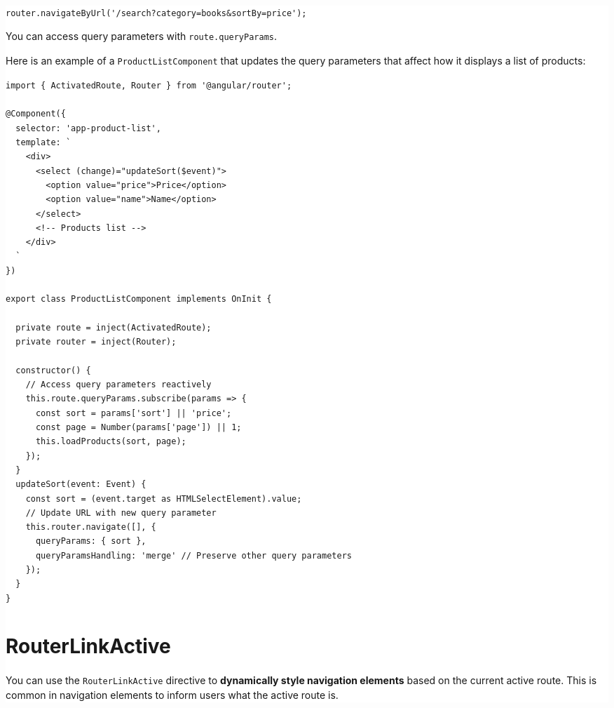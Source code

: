 ```angular-ts
router.navigateByUrl('/search?category=books&sortBy=price');
```

You can access query parameters with `route.queryParams`.

Here is an example of a `ProductListComponent` that updates the query parameters that affect how it displays a list of products:

```angular-ts
import { ActivatedRoute, Router } from '@angular/router';

@Component({
  selector: 'app-product-list',
  template: `
    <div>
      <select (change)="updateSort($event)">
        <option value="price">Price</option>
        <option value="name">Name</option>
      </select>
      <!-- Products list -->
    </div>
  `
})

export class ProductListComponent implements OnInit {

  private route = inject(ActivatedRoute);
  private router = inject(Router);
  
  constructor() {
    // Access query parameters reactively
    this.route.queryParams.subscribe(params => {
      const sort = params['sort'] || 'price';
      const page = Number(params['page']) || 1;
      this.loadProducts(sort, page);
    });
  }
  updateSort(event: Event) {
    const sort = (event.target as HTMLSelectElement).value;
    // Update URL with new query parameter
    this.router.navigate([], {
      queryParams: { sort },
      queryParamsHandling: 'merge' // Preserve other query parameters
    });
  }
}
```

# RouterLinkActive

You can use the `RouterLinkActive` directive to **dynamically style navigation elements** based on the current active route. This is common in navigation elements to inform users what the active route is.
